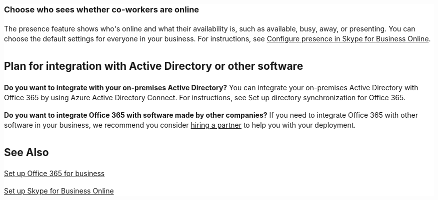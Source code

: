 ### Choose who sees whether co-workers are online

The presence feature shows who's online and what their availability is, such as available, busy, away, or presenting. You can choose the default settings for everyone in your business. For instructions, see [Configure presence in Skype for Business Online](https://support.office.com/article/ce59ac0b-8115-4c6b-8174-e3aef982d3cb.aspx).
  
## Plan for integration with Active Directory or other software

 **Do you want to integrate with your on-premises Active Directory?** You can integrate your on-premises Active Directory with Office 365 by using Azure Active Directory Connect. For instructions, see [Set up directory synchronization for Office 365](https://support.office.com/article/1b3b5318-6977-42ed-b5c7-96fa74b08846).
  
 **Do you want to integrate Office 365 with software made by other companies?** If you need to integrate Office 365 with other software in your business, we recommend you consider [hiring a partner](https://go.microsoft.com/fwlink/?linkid=391089) to help you with your deployment. 
  
## See Also

[Set up Office 365 for business](setup.md)
  
[Set up Skype for Business Online](https://support.office.com/article/40296968-e779-4259-980b-c2de1c044c6e.aspx)
  

